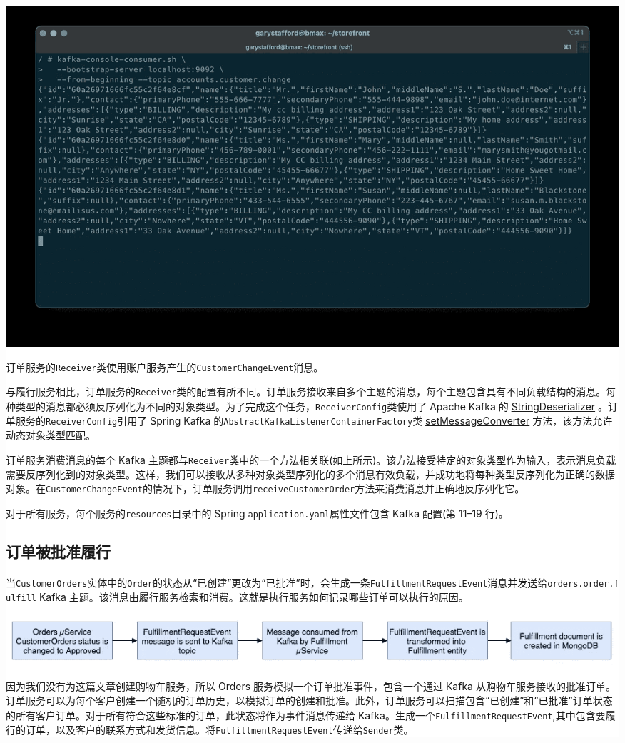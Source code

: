![](img/6fd3c4e24570669a1c520032ce11470a.png)

订单服务的`Receiver`类使用账户服务产生的`CustomerChangeEvent`消息。

与履行服务相比，订单服务的`Receiver`类的配置有所不同。订单服务接收来自多个主题的消息，每个主题包含具有不同负载结构的消息。每种类型的消息都必须反序列化为不同的对象类型。为了完成这个任务，`ReceiverConfig`类使用了 Apache Kafka 的 [StringDeserializer](https://kafka.apache.org/0102/javadoc/org/apache/kafka/common/serialization/StringDeserializer.html) 。订单服务的`ReceiverConfig`引用了 Spring Kafka 的`AbstractKafkaListenerContainerFactory`类 [setMessageConverter](https://docs.spring.io/spring-kafka/api/org/springframework/kafka/config/AbstractKafkaListenerContainerFactory.html#setMessageConverter-org.springframework.kafka.support.converter.MessageConverter-) 方法，该方法允许动态对象类型匹配。

订单服务消费消息的每个 Kafka 主题都与`Receiver`类中的一个方法相关联(如上所示)。该方法接受特定的对象类型作为输入，表示消息负载需要反序列化到的对象类型。这样，我们可以接收从多种对象类型序列化的多个消息有效负载，并成功地将每种类型反序列化为正确的数据对象。在`CustomerChangeEvent`的情况下，订单服务调用`receiveCustomerOrder`方法来消费消息并正确地反序列化它。

对于所有服务，每个服务的`resources`目录中的 Spring `application.yaml`属性文件包含 Kafka 配置(第 11–19 行)。

## 订单被批准履行

当`CustomerOrders`实体中的`Order`的状态从“已创建”更改为“已批准”时，会生成一条`FulfillmentRequestEvent`消息并发送给`orders.order.fulfill` Kafka 主题。该消息由履行服务检索和消费。这就是执行服务如何记录哪些订单可以执行的原因。

![](img/299c4921487eafbcf76caadb5b3673ed.png)

因为我们没有为这篇文章创建购物车服务，所以 Orders 服务模拟一个订单批准事件，包含一个通过 Kafka 从购物车服务接收的批准订单。订单服务可以为每个客户创建一个随机的订单历史，以模拟订单的创建和批准。此外，订单服务可以扫描包含“已创建”和“已批准”订单状态的所有客户订单。对于所有符合这些标准的订单，此状态将作为事件消息传递给 Kafka。生成一个`FulfillmentRequestEvent`,其中包含要履行的订单，以及客户的联系方式和发货信息。将`FulfillmentRequestEvent`传递给`Sender`类。
